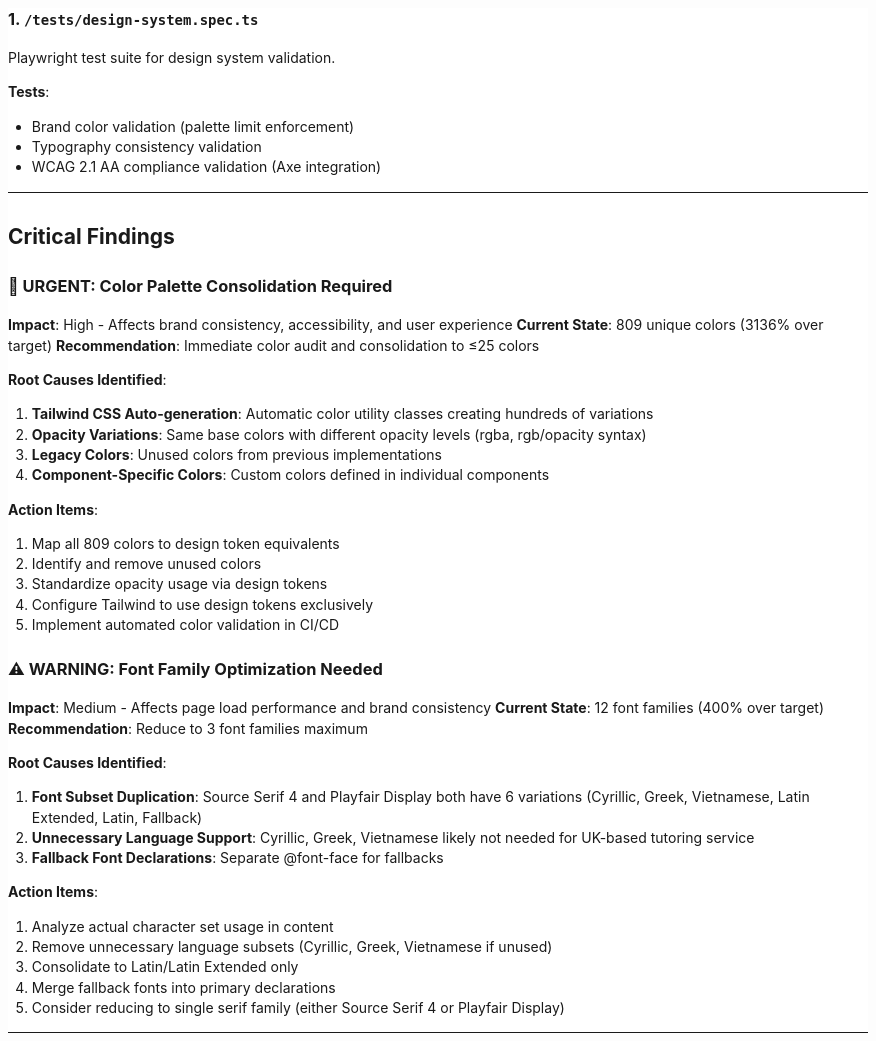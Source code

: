 ### 1. `/tests/design-system.spec.ts`

Playwright test suite for design system validation.

**Tests**:

- Brand color validation (palette limit enforcement)
- Typography consistency validation
- WCAG 2.1 AA compliance validation (Axe integration)

---

## Critical Findings

### 🔴 URGENT: Color Palette Consolidation Required

**Impact**: High - Affects brand consistency, accessibility, and user experience
**Current State**: 809 unique colors (3136% over target) **Recommendation**:
Immediate color audit and consolidation to ≤25 colors

**Root Causes Identified**:

1. **Tailwind CSS Auto-generation**: Automatic color utility classes creating
   hundreds of variations
2. **Opacity Variations**: Same base colors with different opacity levels (rgba,
   rgb/opacity syntax)
3. **Legacy Colors**: Unused colors from previous implementations
4. **Component-Specific Colors**: Custom colors defined in individual components

**Action Items**:

1. Map all 809 colors to design token equivalents
2. Identify and remove unused colors
3. Standardize opacity usage via design tokens
4. Configure Tailwind to use design tokens exclusively
5. Implement automated color validation in CI/CD

### ⚠️ WARNING: Font Family Optimization Needed

**Impact**: Medium - Affects page load performance and brand consistency
**Current State**: 12 font families (400% over target) **Recommendation**:
Reduce to 3 font families maximum

**Root Causes Identified**:

1. **Font Subset Duplication**: Source Serif 4 and Playfair Display both have 6
   variations (Cyrillic, Greek, Vietnamese, Latin Extended, Latin, Fallback)
2. **Unnecessary Language Support**: Cyrillic, Greek, Vietnamese likely not
   needed for UK-based tutoring service
3. **Fallback Font Declarations**: Separate @font-face for fallbacks

**Action Items**:

1. Analyze actual character set usage in content
2. Remove unnecessary language subsets (Cyrillic, Greek, Vietnamese if unused)
3. Consolidate to Latin/Latin Extended only
4. Merge fallback fonts into primary declarations
5. Consider reducing to single serif family (either Source Serif 4 or Playfair
   Display)

---